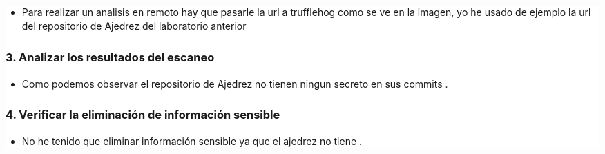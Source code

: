 - Para realizar un analisis en remoto hay que pasarle la url a trufflehog como se ve en la imagen, yo he usado de ejemplo la url del repositorio de Ajedrez del laboratorio anterior

### 3. Analizar los resultados del escaneo

- Como podemos observar el repositorio de Ajedrez no tienen ningun secreto en sus commits .

### 4. Verificar la eliminación de información sensible

- No he tenido que eliminar información sensible ya que el ajedrez no tiene .